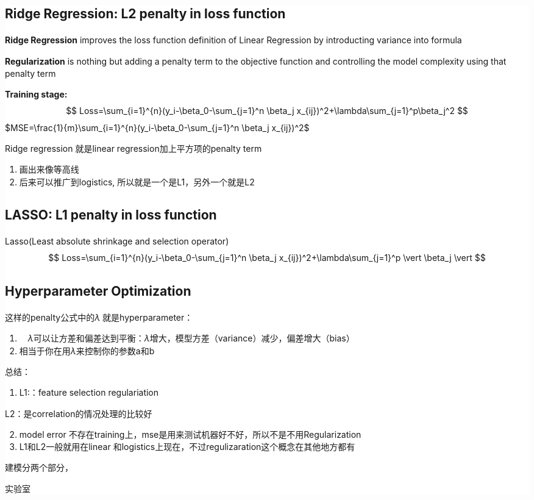 
## Ridge Regression: L2 penalty in loss function



**Ridge Regression** improves the loss function definition of Linear Regression by introducting  variance into formula

**Regularization** is nothing but adding a penalty term to the objective function and controlling the model complexity using that penalty term

**Training  stage:**
$$
Loss=\sum_{i=1}^{n}(y_i-\beta_0-\sum_{j=1}^n \beta_j x_{ij})^2+\lambda\sum_{j=1}^p\beta_j^2
$$
$MSE=\frac{1}{m}\sum_{i=1}^{n}(y_i-\beta_0-\sum_{j=1}^n \beta_j x_{ij})^2$



Ridge regression 就是linear regression加上平方项的penalty term



1. 画出来像等高线
2. 后来可以推广到logistics, 所以就是一个是L1，另外一个就是L2



## LASSO: L1 penalty in loss function

Lasso(Least absolute shrinkage and selection operator)
$$
Loss=\sum_{i=1}^{n}(y_i-\beta_0-\sum_{j=1}^n \beta_j x_{ij})^2+\lambda\sum_{j=1}^p \vert \beta_j \vert
$$


## Hyperparameter Optimization

这样的penalty公式中的$\lambda$ 就是hyperparameter：

1. 　$\lambda$可以让方差和偏差达到平衡：$\lambda$增大，模型方差（variance）减少，偏差增大（bias）
2.  相当于你在用$\lambda$来控制你的参数a和b





总结：

1. L1:：feature selection regulariation

L2：是correlation的情况处理的比较好

2. model error 不存在training上，mse是用来测试机器好不好，所以不是不用Regularization
3. L1和L2一般就用在linear 和logistics上现在，不过regulizaration这个概念在其他地方都有



建模分两个部分，

实验室
